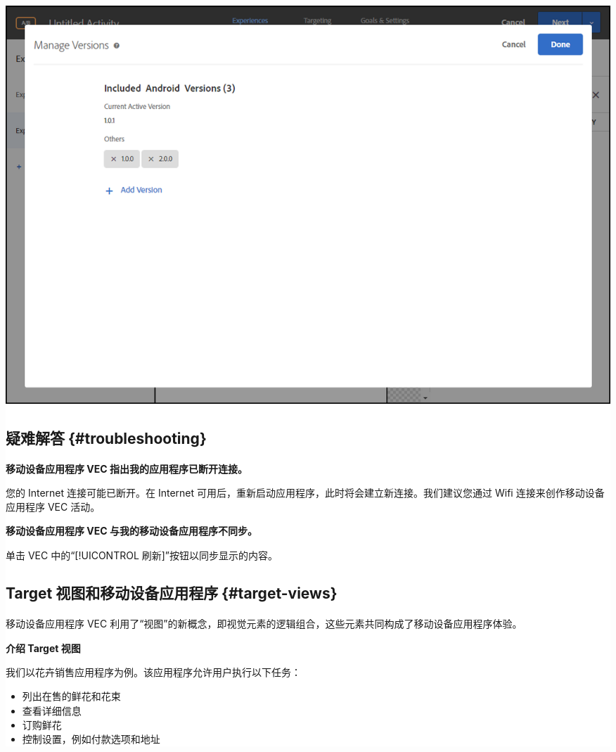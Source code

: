 ![“管理版本”对话框](/help/c-target-mobile-app/c-mobile-visual-experience-composer/assets/manage-versions-dialog.png)

## 疑难解答 {#troubleshooting}

**移动设备应用程序 VEC 指出我的应用程序已断开连接。**

您的 Internet 连接可能已断开。在 Internet 可用后，重新启动应用程序，此时将会建立新连接。我们建议您通过 Wifi 连接来创作移动设备应用程序 VEC 活动。

**移动设备应用程序 VEC 与我的移动设备应用程序不同步。**

单击 VEC 中的“[!UICONTROL 刷新]”按钮以同步显示的内容。

## Target 视图和移动设备应用程序 {#target-views}

移动设备应用程序 VEC 利用了“视图”的新概念，即视觉元素的逻辑组合，这些元素共同构成了移动设备应用程序体验。

**介绍 Target 视图**

我们以花卉销售应用程序为例。该应用程序允许用户执行以下任务：

* 列出在售的鲜花和花束
* 查看详细信息
* 订购鲜花
* 控制设置，例如付款选项和地址
